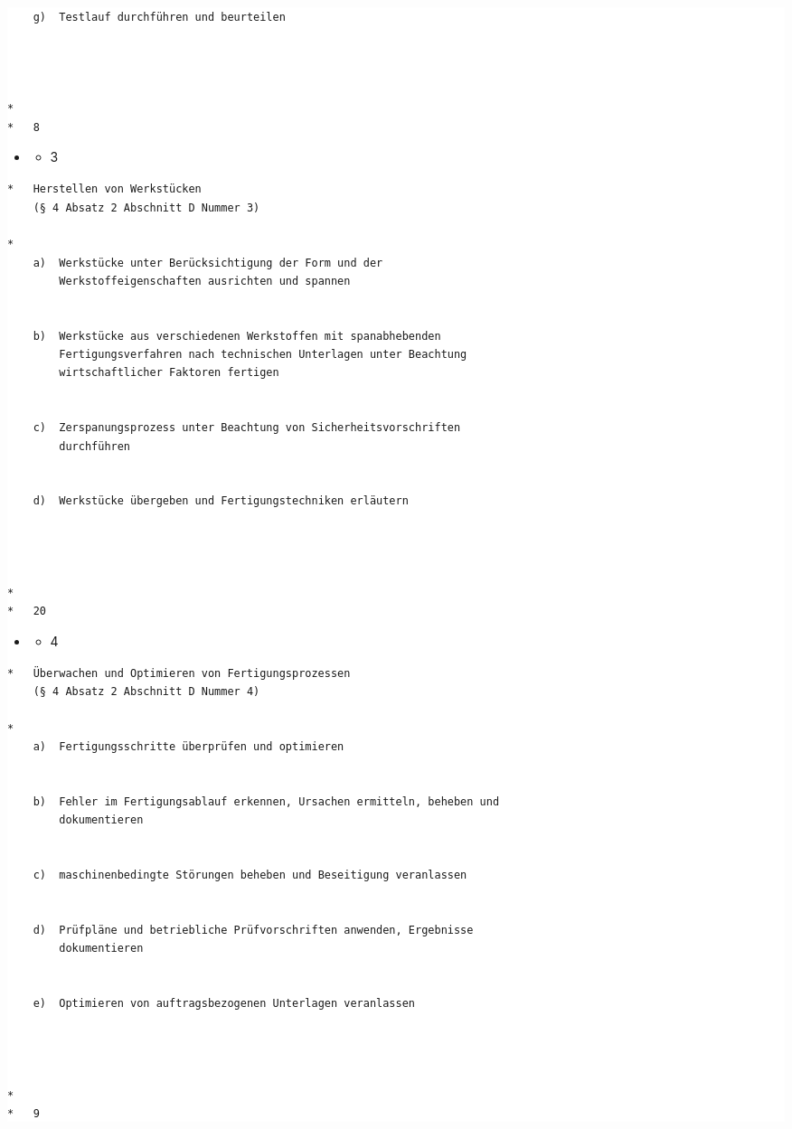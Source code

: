         g)  Testlauf durchführen und beurteilen




    *
    *   8


*    *   3

    *   Herstellen von Werkstücken
        (§ 4 Absatz 2 Abschnitt D Nummer 3)

    *
        a)  Werkstücke unter Berücksichtigung der Form und der
            Werkstoffeigenschaften ausrichten und spannen


        b)  Werkstücke aus verschiedenen Werkstoffen mit spanabhebenden
            Fertigungsverfahren nach technischen Unterlagen unter Beachtung
            wirtschaftlicher Faktoren fertigen


        c)  Zerspanungsprozess unter Beachtung von Sicherheitsvorschriften
            durchführen


        d)  Werkstücke übergeben und Fertigungstechniken erläutern




    *
    *   20


*    *   4

    *   Überwachen und Optimieren von Fertigungsprozessen
        (§ 4 Absatz 2 Abschnitt D Nummer 4)

    *
        a)  Fertigungsschritte überprüfen und optimieren


        b)  Fehler im Fertigungsablauf erkennen, Ursachen ermitteln, beheben und
            dokumentieren


        c)  maschinenbedingte Störungen beheben und Beseitigung veranlassen


        d)  Prüfpläne und betriebliche Prüfvorschriften anwenden, Ergebnisse
            dokumentieren


        e)  Optimieren von auftragsbezogenen Unterlagen veranlassen




    *
    *   9



